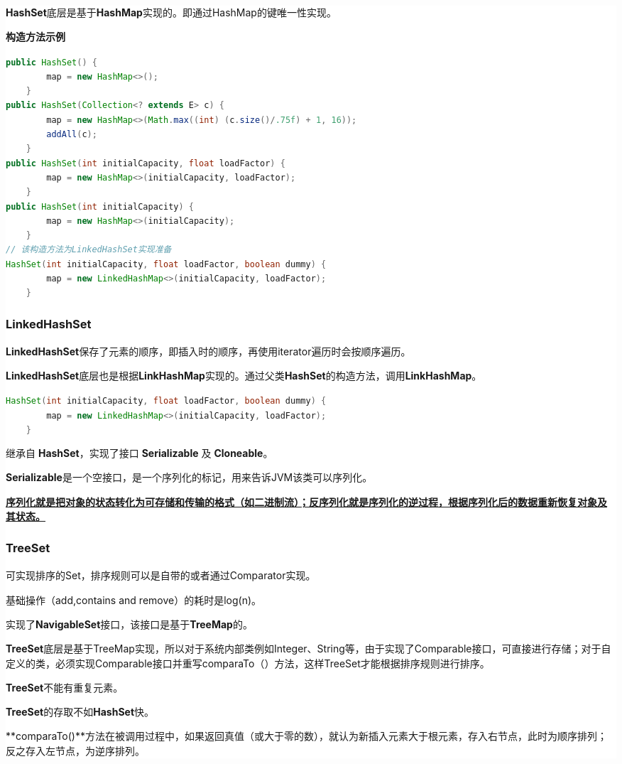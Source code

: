 **HashSet**底层是基于**HashMap**实现的。即通过HashMap的键唯一性实现。

**构造方法示例**
```java
public HashSet() {
        map = new HashMap<>();
    }
public HashSet(Collection<? extends E> c) {
        map = new HashMap<>(Math.max((int) (c.size()/.75f) + 1, 16));
        addAll(c);
    }
public HashSet(int initialCapacity, float loadFactor) {
        map = new HashMap<>(initialCapacity, loadFactor);
    }
public HashSet(int initialCapacity) {
        map = new HashMap<>(initialCapacity);
    }
// 该构造方法为LinkedHashSet实现准备
HashSet(int initialCapacity, float loadFactor, boolean dummy) {
        map = new LinkedHashMap<>(initialCapacity, loadFactor);
    }

```

### **LinkedHashSet**

**LinkedHashSet**保存了元素的顺序，即插入时的顺序，再使用iterator遍历时会按顺序遍历。

**LinkedHashSet**底层也是根据**LinkHashMap**实现的。通过父类**HashSet**的构造方法，调用**LinkHashMap**。
```java
HashSet(int initialCapacity, float loadFactor, boolean dummy) {
        map = new LinkedHashMap<>(initialCapacity, loadFactor);
    }
```

继承自 **HashSet**，实现了接口 **Serializable** 及 **Cloneable**。

**Serializable**是一个空接口，是一个序列化的标记，用来告诉JVM该类可以序列化。

<u>**序列化就是把对象的状态转化为可存储和传输的格式（如二进制流）；反序列化就是序列化的逆过程，根据序列化后的数据重新恢复对象及其状态。**</u>

### **TreeSet**

可实现排序的Set，排序规则可以是自带的或者通过Comparator实现。

基础操作（add,contains and remove）的耗时是log(n)。

实现了**NavigableSet**接口，该接口是基于**TreeMap**的。

**TreeSet**底层是基于TreeMap实现，所以对于系统内部类例如Integer、String等，由于实现了Comparable接口，可直接进行存储；对于自定义的类，必须实现Comparable接口并重写comparaTo（）方法，这样TreeSet才能根据排序规则进行排序。

**TreeSet**不能有重复元素。

**TreeSet**的存取不如**HashSet**快。

**comparaTo()**方法在被调用过程中，如果返回真值（或大于零的数），就认为新插入元素大于根元素，存入右节点，此时为顺序排列；反之存入左节点，为逆序排列。
